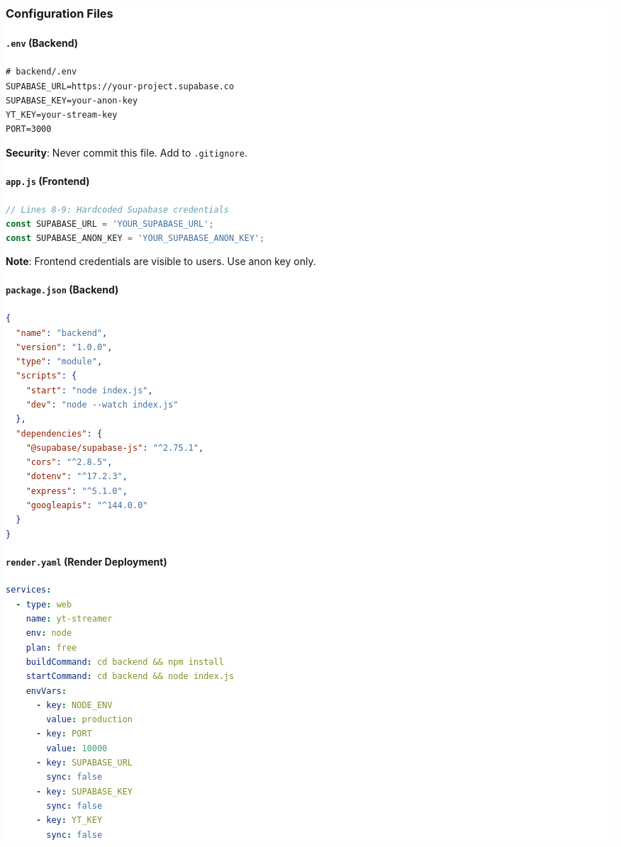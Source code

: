 ### Configuration Files

#### `.env` (Backend)
```env
# backend/.env
SUPABASE_URL=https://your-project.supabase.co
SUPABASE_KEY=your-anon-key
YT_KEY=your-stream-key
PORT=3000
```

**Security**: Never commit this file. Add to `.gitignore`.

#### `app.js` (Frontend)
```javascript
// Lines 8-9: Hardcoded Supabase credentials
const SUPABASE_URL = 'YOUR_SUPABASE_URL';
const SUPABASE_ANON_KEY = 'YOUR_SUPABASE_ANON_KEY';
```

**Note**: Frontend credentials are visible to users. Use anon key only.

#### `package.json` (Backend)
```json
{
  "name": "backend",
  "version": "1.0.0",
  "type": "module",
  "scripts": {
    "start": "node index.js",
    "dev": "node --watch index.js"
  },
  "dependencies": {
    "@supabase/supabase-js": "^2.75.1",
    "cors": "^2.8.5",
    "dotenv": "^17.2.3",
    "express": "^5.1.0",
    "googleapis": "^144.0.0"
  }
}
```

#### `render.yaml` (Render Deployment)
```yaml
services:
  - type: web
    name: yt-streamer
    env: node
    plan: free
    buildCommand: cd backend && npm install
    startCommand: cd backend && node index.js
    envVars:
      - key: NODE_ENV
        value: production
      - key: PORT
        value: 10000
      - key: SUPABASE_URL
        sync: false
      - key: SUPABASE_KEY
        sync: false
      - key: YT_KEY
        sync: false
```
